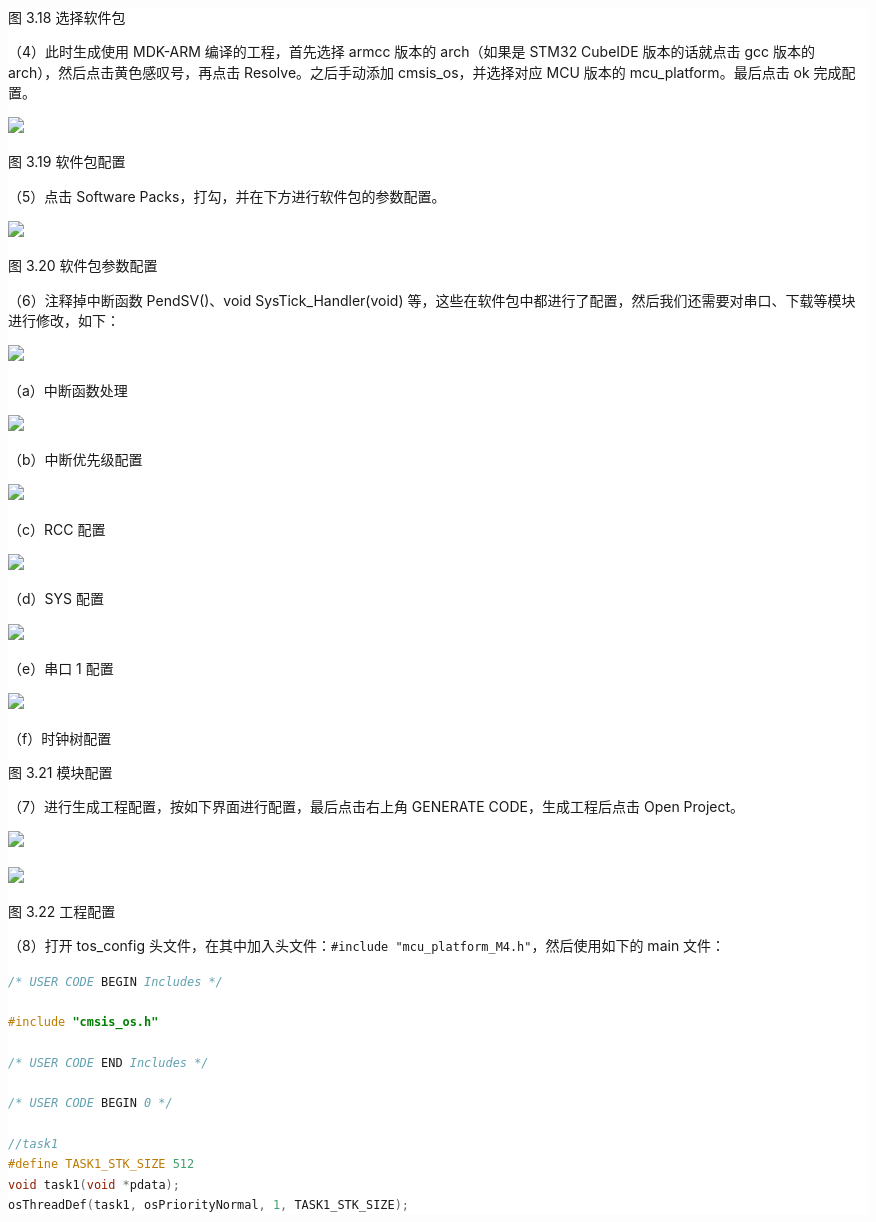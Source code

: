 图 3.18 选择软件包

（4）此时生成使用 MDK-ARM 编译的工程，首先选择 armcc 版本的 arch（如果是 STM32
CubeIDE 版本的话就点击 gcc 版本的 arch），然后点击黄色感叹号，再点击 Resolve。之后手动添加 cmsis_os，并选择对应 MCU 版本的 mcu_platform。最后点击 ok 完成配置。

![](media/42a491cb7b7351c6ab5db4fe11010a6b.png)

图 3.19 软件包配置

（5）点击 Software Packs，打勾，并在下方进行软件包的参数配置。

![](media/80d8807155995bdfc49bfa6bb76a4f95.png)

图 3.20 软件包参数配置

（6）注释掉中断函数 PendSV()、void
SysTick_Handler(void) 等，这些在软件包中都进行了配置，然后我们还需要对串口、下载等模块进行修改，如下：

![](media/96c9b931cff86a48dbb47953b80ad114.png)

（a）中断函数处理

![](media/8808da3c4fb3e4a3d04283d2eeeacbad.png)

（b）中断优先级配置

![](media/44e4a8429efc9d8f3258bd455d7c5b9f.png)

（c）RCC 配置

![](media/3655de0bd1a7df8340684ccc43aedfa9.png)

（d）SYS 配置

![](media/d930f57f1821a959e0dd9f522a2a6c4f.png)

（e）串口 1 配置

![](media/ef798ec862f32dc341a9d72777193977.png)

（f）时钟树配置

图 3.21 模块配置

（7）进行生成工程配置，按如下界面进行配置，最后点击右上角 GENERATE
CODE，生成工程后点击 Open Project。

![](media/726701d4d352048af6380ee3fb7dd31e.png)

![](media/82fd548a37df739720f71faa065b7dde.png)

图 3.22 工程配置

（8）打开 tos_config 头文件，在其中加入头文件：`#include "mcu_platform_M4.h"`，然后使用如下的 main 文件：

```c
/* USER CODE BEGIN Includes */

#include "cmsis_os.h"

/* USER CODE END Includes */

/* USER CODE BEGIN 0 */

//task1
#define TASK1_STK_SIZE 512
void task1(void *pdata);
osThreadDef(task1, osPriorityNormal, 1, TASK1_STK_SIZE);
```